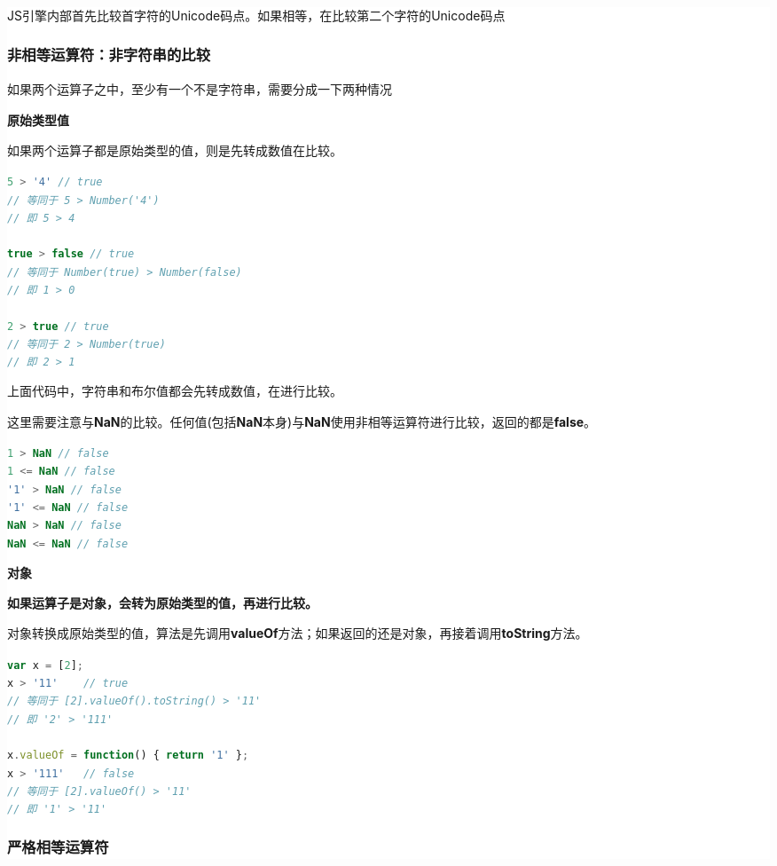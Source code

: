 JS引擎内部首先比较首字符的Unicode码点。如果相等，在比较第二个字符的Unicode码点

### 非相等运算符：非字符串的比较

如果两个运算子之中，至少有一个不是字符串，需要分成一下两种情况

**原始类型值**

如果两个运算子都是原始类型的值，则是先转成数值在比较。

```javascript
5 > '4'	// true
// 等同于 5 > Number('4')
// 即 5 > 4

true > false // true
// 等同于 Number(true) > Number(false)
// 即 1 > 0

2 > true // true
// 等同于 2 > Number(true)
// 即 2 > 1
```

上面代码中，字符串和布尔值都会先转成数值，在进行比较。

这里需要注意与**NaN**的比较。任何值(包括**NaN**本身)与**NaN**使用非相等运算符进行比较，返回的都是**false**。

```javascript
1 > NaN // false
1 <= NaN // false
'1' > NaN // false
'1' <= NaN // false
NaN > NaN // false
NaN <= NaN // false
```

**对象**

**如果运算子是对象，会转为原始类型的值，再进行比较。**

对象转换成原始类型的值，算法是先调用**valueOf**方法；如果返回的还是对象，再接着调用**toString**方法。

```javascript
var x = [2];
x > '11'	// true
// 等同于 [2].valueOf().toString() > '11'
// 即 '2' > '111'

x.valueOf = function() { return '1' };
x > '111'	// false
// 等同于 [2].valueOf() > '11'
// 即 '1' > '11'
```

### 严格相等运算符
